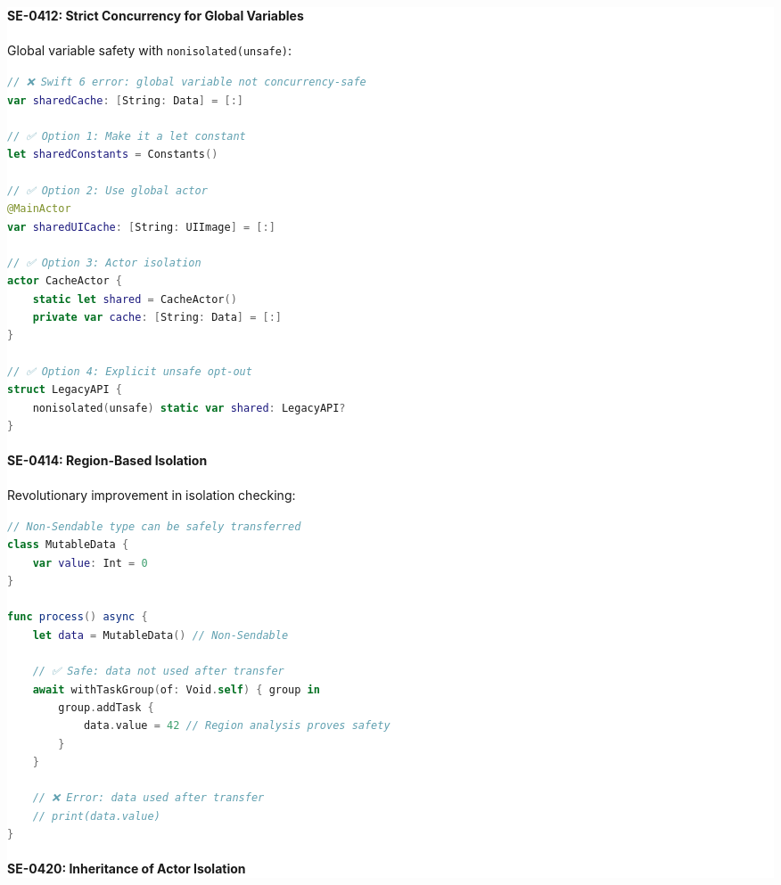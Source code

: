 #### SE-0412: Strict Concurrency for Global Variables

Global variable safety with `nonisolated(unsafe)`:

```swift
// ❌ Swift 6 error: global variable not concurrency-safe
var sharedCache: [String: Data] = [:]

// ✅ Option 1: Make it a let constant
let sharedConstants = Constants()

// ✅ Option 2: Use global actor
@MainActor
var sharedUICache: [String: UIImage] = [:]

// ✅ Option 3: Actor isolation
actor CacheActor {
    static let shared = CacheActor()
    private var cache: [String: Data] = [:]
}

// ✅ Option 4: Explicit unsafe opt-out
struct LegacyAPI {
    nonisolated(unsafe) static var shared: LegacyAPI?
}
```

#### SE-0414: Region-Based Isolation

Revolutionary improvement in isolation checking:

```swift
// Non-Sendable type can be safely transferred
class MutableData {
    var value: Int = 0
}

func process() async {
    let data = MutableData() // Non-Sendable

    // ✅ Safe: data not used after transfer
    await withTaskGroup(of: Void.self) { group in
        group.addTask {
            data.value = 42 // Region analysis proves safety
        }
    }

    // ❌ Error: data used after transfer
    // print(data.value)
}
```

#### SE-0420: Inheritance of Actor Isolation

